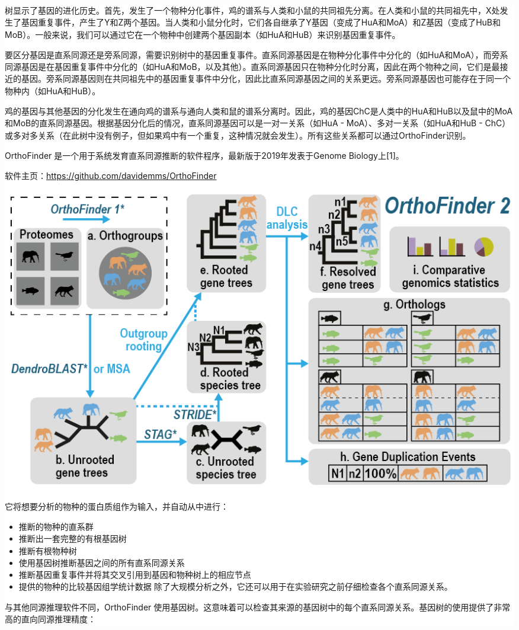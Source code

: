 树显示了基因的进化历史。首先，发生了一个物种分化事件，鸡的谱系与人类和小鼠的共同祖先分离。在人类和小鼠的共同祖先中，X处发生了基因重复事件，产生了Y和Z两个基因。当人类和小鼠分化时，它们各自继承了Y基因（变成了HuA和MoA）和Z基因（变成了HuB和MoB）。一般来说，我们可以通过它在一个物种中创建两个基因副本（如HuA和HuB）来识别基因重复事件。

要区分基因是直系同源还是旁系同源，需要识别树中的基因重复事件。直系同源基因是在物种分化事件中分化的（如HuA和MoA），而旁系同源基因是在基因重复事件中分化的（如HuA和MoB，以及其他）。直系同源基因只在物种分化时分离，因此在两个物种之间，它们是最接近的基因。旁系同源基因则在共同祖先中的基因重复事件中分化，因此比直系同源基因之间的关系更远。旁系同源基因也可能存在于同一个物种内（如HuA和HuB）。

鸡的基因与其他基因的分化发生在通向鸡的谱系与通向人类和鼠的谱系分离时。因此，鸡的基因ChC是人类中的HuA和HuB以及鼠中的MoA和MoB的直系同源基因。根据基因分化后的情况，直系同源基因可以是一对一关系（如HuA - MoA）、多对一关系（如HuA和HuB - ChC）或多对多关系（在此树中没有例子，但如果鸡中有一个重复，这种情况就会发生）。所有这些关系都可以通过OrthoFinder识别。

OrthoFinder 是一个用于系统发育直系同源推断的软件程序，最新版于2019年发表于Genome Biology上[1]。

软件主页：<https://github.com/davidemms/OrthoFinder>

<img src="images/Workflow.png" title=""/>

它将想要分析的物种的蛋白质组作为输入，并自动从中进行：
- 推断的物种的直系群
- 推断出一套完整的有根基因树
- 推断有根物种树
- 使用基因树推断基因之间的所有直系同源关系
- 推断基因重复事件并将其交叉引用到基因和物种树上的相应节点
- 提供的物种的比较基因组学统计数据
除了大规模分析之外，它还可以用于在实验研究之前仔细检查各个直系同源关系。

与其他同源推理软件不同，OrthoFinder 使用基因树。这意味着可以检查其来源的基因树中的每个直系同源关系。基因树的使用提供了非常高的直向同源推理精度：
